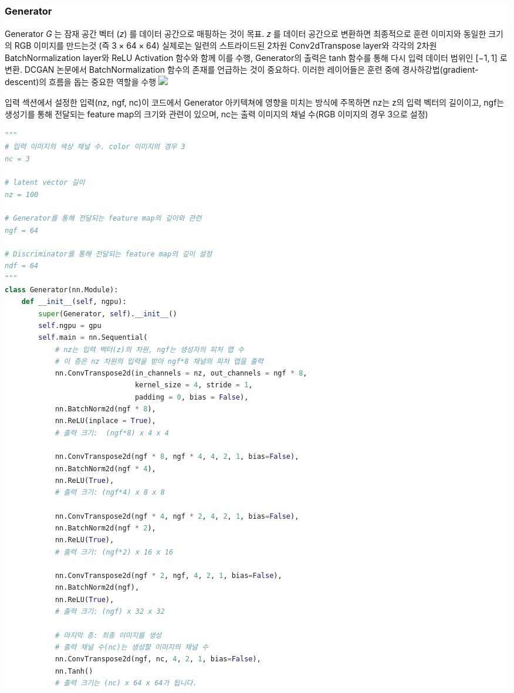 

### Generator

Generator $G$ 는 잠재 공간 벡터 ($z$) 를 데이터 공간으로 매핑하는 것이 목표.
$z$ 를 데이터 공간으로 변환하면 최종적으로 훈련 이미지와 동일한 크기의 RGB 이미지를 만드는것 (즉 $3\times64\times64$)
실제로는 일련의 스트라이드된 2차원 Conv2dTranspose layer와 각각의 2차원 BatchNormalization layer와 ReLU Activation 함수와 함께 이를 수행,
Generator의 출력은 tanh 함수를 통해 다시 입력 데이터 범위인 $[-1, 1]$ 로 변환.
DCGAN 논문에서 BatchNormalization 함수의 존재를 언급하는 것이 중요하다. 이러한 레이어들은 훈련 중에 경사하강법(gradient-descent)의 흐름을 돕는 중요한 역할을 수행
![](../../Data/Models/GANs/4.DCGAN/1.png)

입력 섹션에서 설정한 입력(nz, ngf, nc)이 코드에서 Generator 아키텍쳐에 영향을 미치는 방식에 주목하면 nz는 z의 입력 벡터의 길이이고,
ngf는 생성기를 통해 전달되는 feature map의 크기와 관련이 있으며, nc는 출력 이미지의 채널 수(RGB 이미지의 경우 3으로 설정)



``` python
"""
# 입력 이미지의 색상 채널 수. color 이미지의 경우 3
nc = 3

# latent vector 길이
nz = 100

# Generator를 통해 전달되는 feature map의 깊이와 관련
ngf = 64

# Discriminator를 통해 전달되는 feature map의 깊이 설정
ndf = 64
"""
class Generator(nn.Module):
	def __init__(self, ngpu):
		super(Generator, self).__init__()
		self.ngpu = gpu
		self.main = nn.Sequential(
			# nz는 입력 벡터(z)의 차원, ngf는 생성자의 피처 맵 수
			# 이 층은 nz 차원의 입력을 받아 ngf*8 채널의 피처 맵을 출력
			nn.ConvTranspose2d(in_channels = nz, out_channels = ngf * 8,
							   kernel_size = 4, stride = 1,
							   padding = 0, bias = False),
			nn.BatchNorm2d(ngf * 8),
			nn.ReLU(inplace = True),
			# 출력 크기:  (ngf*8) x 4 x 4
			
			nn.ConvTranspose2d(ngf * 8, ngf * 4, 4, 2, 1, bias=False),
			nn.BatchNorm2d(ngf * 4),
			nn.ReLU(True),
			# 출력 크기: (ngf*4) x 8 x 8
			
			nn.ConvTranspose2d(ngf * 4, ngf * 2, 4, 2, 1, bias=False),
			nn.BatchNorm2d(ngf * 2),
			nn.ReLU(True),
			# 출력 크기: (ngf*2) x 16 x 16
			
			nn.ConvTranspose2d(ngf * 2, ngf, 4, 2, 1, bias=False),
			nn.BatchNorm2d(ngf),
			nn.ReLU(True),
			# 출력 크기: (ngf) x 32 x 32
			
			# 마지막 층: 최종 이미지를 생성
			# 출력 채널 수(nc)는 생성할 이미지의 채널 수
			nn.ConvTranspose2d(ngf, nc, 4, 2, 1, bias=False),
			nn.Tanh()
			# 출력 크기는 (nc) x 64 x 64가 됩니다. 
```